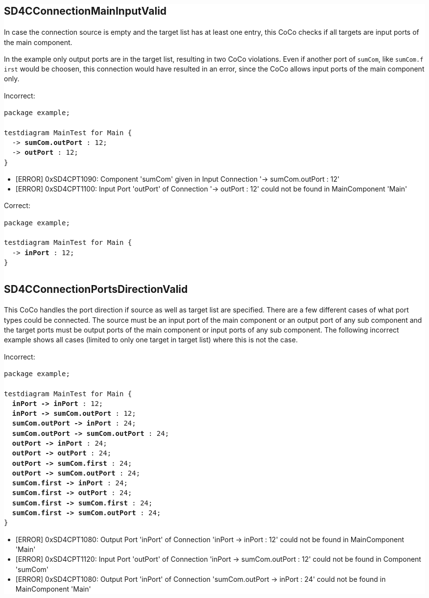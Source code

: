 ## SD4CConnectionMainInputValid

In case the connection source is empty and the target list has at least one entry, this CoCo checks if all targets are input ports of the main component. 

In the example only output ports are in the target list, resulting in two CoCo violations. Even if another port of `sumCom`, like `sumCom.first` would be choosen, this connection would have resulted in an error, since the CoCo allows input ports of the main component only.

Incorrect:
<pre>
package example;

testdiagram MainTest for Main {
  -> <b>sumCom.outPort</b> : 12;
  -> <b>outPort</b> : 12;
}
</pre>
- [ERROR] 0xSD4CPT1090: Component 'sumCom' given in Input Connection '-> sumCom.outPort : 12'
- [ERROR] 0xSD4CPT1100: Input Port 'outPort' of Connection '-> outPort : 12' could not be found in MainComponent 'Main'

Correct:
<pre>
package example;

testdiagram MainTest for Main {
  -> <b>inPort</b> : 12;
}
</pre>

## SD4CConnectionPortsDirectionValid

This CoCo handles the port direction if source as well as target list are specified. There are a few different cases of what port types could be connected.
The source must be an input port of the main component or an output port of any sub component and the target ports must be output ports of the main component or input ports of any sub component.
The following incorrect example shows all cases (limited to only one target in target list) where this is not the case.

Incorrect:
<pre>
package example;

testdiagram MainTest for Main {
  <b>inPort -> inPort</b> : 12;
  <b>inPort -> sumCom.outPort</b> : 12;
  <b>sumCom.outPort -> inPort</b> : 24;
  <b>sumCom.outPort -> sumCom.outPort</b> : 24;
  <b>outPort -> inPort</b> : 24;
  <b>outPort -> outPort</b> : 24;
  <b>outPort -> sumCom.first</b> : 24;
  <b>outPort -> sumCom.outPort</b> : 24;
  <b>sumCom.first -> inPort</b> : 24;
  <b>sumCom.first -> outPort</b> : 24;
  <b>sumCom.first -> sumCom.first</b> : 24;
  <b>sumCom.first -> sumCom.outPort</b> : 24;
}
</pre>
- [ERROR] 0xSD4CPT1080: Output Port 'inPort' of Connection 'inPort -> inPort : 12' could not be found in MainComponent 'Main'
- [ERROR] 0xSD4CPT1120: Input Port 'outPort' of Connection 'inPort -> sumCom.outPort : 12' could not be found in Component 'sumCom'
- [ERROR] 0xSD4CPT1080: Output Port 'inPort' of Connection 'sumCom.outPort -> inPort : 24' could not be found in MainComponent 'Main'